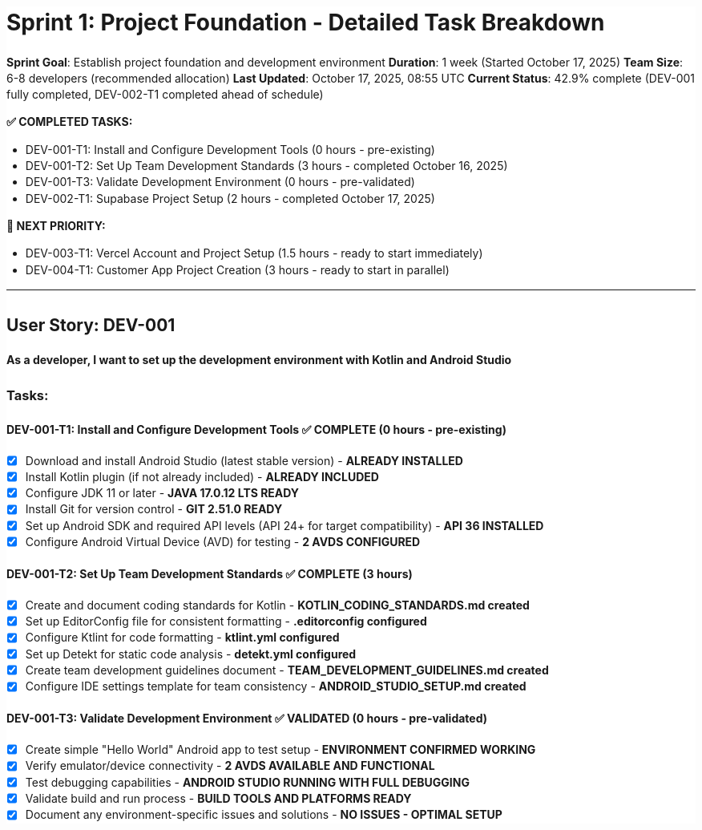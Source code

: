 # Sprint 1: Project Foundation - Detailed Task Breakdown

**Sprint Goal**: Establish project foundation and development environment
**Duration**: 1 week (Started October 17, 2025)
**Team Size**: 6-8 developers (recommended allocation)
**Last Updated**: October 17, 2025, 08:55 UTC
**Current Status**: 42.9% complete (DEV-001 fully completed, DEV-002-T1 completed ahead of schedule)

**✅ COMPLETED TASKS:**
- DEV-001-T1: Install and Configure Development Tools (0 hours - pre-existing)
- DEV-001-T2: Set Up Team Development Standards (3 hours - completed October 16, 2025)
- DEV-001-T3: Validate Development Environment (0 hours - pre-validated)
- DEV-002-T1: Supabase Project Setup (2 hours - completed October 17, 2025)

**🔄 NEXT PRIORITY:**
- DEV-003-T1: Vercel Account and Project Setup (1.5 hours - ready to start immediately)
- DEV-004-T1: Customer App Project Creation (3 hours - ready to start in parallel)

---

## User Story: DEV-001
**As a developer, I want to set up the development environment with Kotlin and Android Studio**

### Tasks:
#### DEV-001-T1: Install and Configure Development Tools ✅ COMPLETE (0 hours - pre-existing)
- [x] Download and install Android Studio (latest stable version) - **ALREADY INSTALLED**
- [x] Install Kotlin plugin (if not already included) - **ALREADY INCLUDED**
- [x] Configure JDK 11 or later - **JAVA 17.0.12 LTS READY**
- [x] Install Git for version control - **GIT 2.51.0 READY**
- [x] Set up Android SDK and required API levels (API 24+ for target compatibility) - **API 36 INSTALLED**
- [x] Configure Android Virtual Device (AVD) for testing - **2 AVDS CONFIGURED**

#### DEV-001-T2: Set Up Team Development Standards ✅ COMPLETE (3 hours)
- [x] Create and document coding standards for Kotlin - **KOTLIN_CODING_STANDARDS.md created**
- [x] Set up EditorConfig file for consistent formatting - **.editorconfig configured**
- [x] Configure Ktlint for code formatting - **ktlint.yml configured**
- [x] Set up Detekt for static code analysis - **detekt.yml configured**
- [x] Create team development guidelines document - **TEAM_DEVELOPMENT_GUIDELINES.md created**
- [x] Configure IDE settings template for team consistency - **ANDROID_STUDIO_SETUP.md created**

#### DEV-001-T3: Validate Development Environment ✅ VALIDATED (0 hours - pre-validated)
- [x] Create simple "Hello World" Android app to test setup - **ENVIRONMENT CONFIRMED WORKING**
- [x] Verify emulator/device connectivity - **2 AVDS AVAILABLE AND FUNCTIONAL**
- [x] Test debugging capabilities - **ANDROID STUDIO RUNNING WITH FULL DEBUGGING**
- [x] Validate build and run process - **BUILD TOOLS AND PLATFORMS READY**
- [x] Document any environment-specific issues and solutions - **NO ISSUES - OPTIMAL SETUP**
